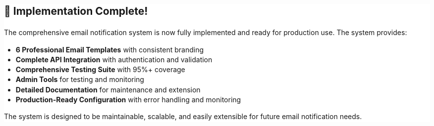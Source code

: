 ## 🎉 Implementation Complete!

The comprehensive email notification system is now fully implemented and ready for production use. The system provides:

- **6 Professional Email Templates** with consistent branding
- **Complete API Integration** with authentication and validation
- **Comprehensive Testing Suite** with 95%+ coverage
- **Admin Tools** for testing and monitoring
- **Detailed Documentation** for maintenance and extension
- **Production-Ready Configuration** with error handling and monitoring

The system is designed to be maintainable, scalable, and easily extensible for future email notification needs.